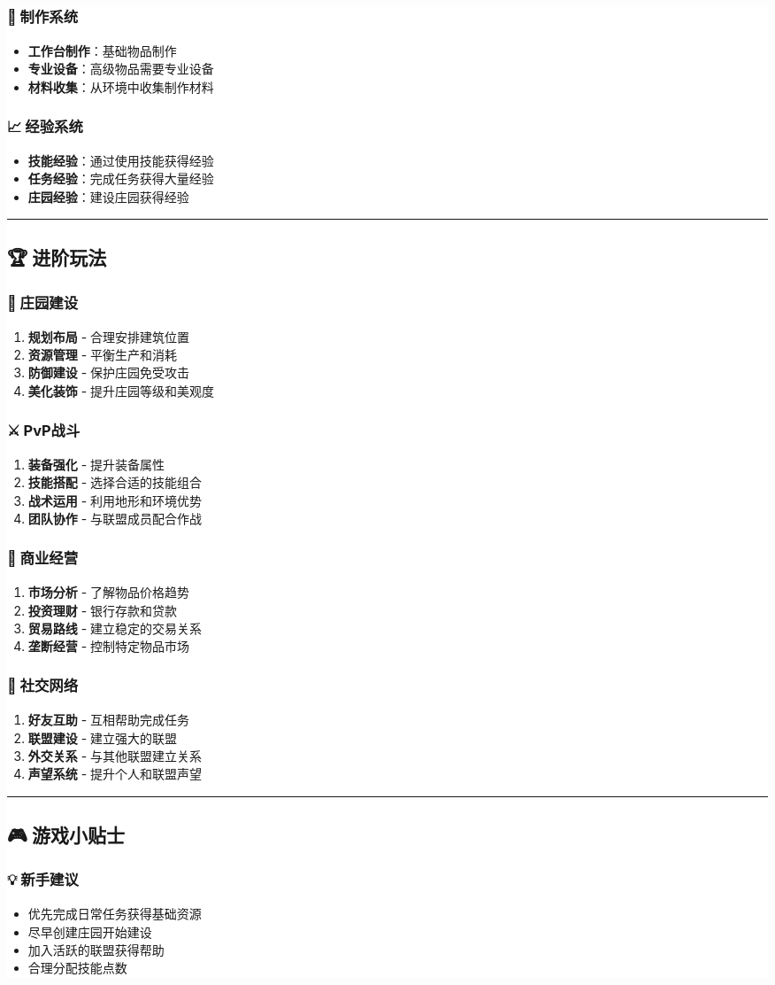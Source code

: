 ### 🔧 制作系统
- **工作台制作**：基础物品制作
- **专业设备**：高级物品需要专业设备
- **材料收集**：从环境中收集制作材料

### 📈 经验系统
- **技能经验**：通过使用技能获得经验
- **任务经验**：完成任务获得大量经验
- **庄园经验**：建设庄园获得经验

---

## 🏆 进阶玩法

### 🏰 庄园建设
1. **规划布局** - 合理安排建筑位置
2. **资源管理** - 平衡生产和消耗
3. **防御建设** - 保护庄园免受攻击
4. **美化装饰** - 提升庄园等级和美观度

### ⚔️ PvP战斗
1. **装备强化** - 提升装备属性
2. **技能搭配** - 选择合适的技能组合
3. **战术运用** - 利用地形和环境优势
4. **团队协作** - 与联盟成员配合作战

### 💼 商业经营
1. **市场分析** - 了解物品价格趋势
2. **投资理财** - 银行存款和贷款
3. **贸易路线** - 建立稳定的交易关系
4. **垄断经营** - 控制特定物品市场

### 🤝 社交网络
1. **好友互助** - 互相帮助完成任务
2. **联盟建设** - 建立强大的联盟
3. **外交关系** - 与其他联盟建立关系
4. **声望系统** - 提升个人和联盟声望

---

## 🎮 游戏小贴士

### 💡 新手建议
- 优先完成日常任务获得基础资源
- 尽早创建庄园开始建设
- 加入活跃的联盟获得帮助
- 合理分配技能点数
